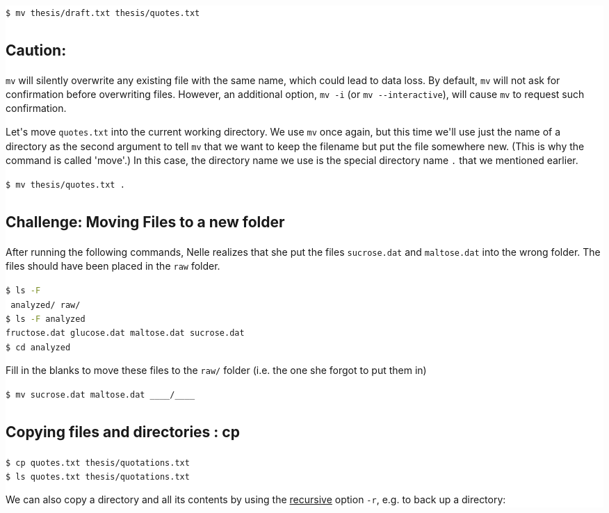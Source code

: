 ```bash
$ mv thesis/draft.txt thesis/quotes.txt
```

## Caution: 
`mv` will silently overwrite any existing file with the same name, 
which could lead to data loss. By default, `mv` will not ask for confirmation before overwriting files.
However, an additional option, `mv -i` (or `mv --interactive`), will cause `mv` to request
such confirmation.

Let's move `quotes.txt` into the current working directory.
We use `mv` once again,
but this time we'll use just the name of a directory as the second argument
to tell `mv` that we want to keep the filename
but put the file somewhere new.
(This is why the command is called 'move'.)
In this case,
the directory name we use is the special directory name `.` that we mentioned earlier.

```bash
$ mv thesis/quotes.txt .
```

## Challenge: Moving Files to a new folder

After running the following commands,
Nelle realizes that she put the files `sucrose.dat` and `maltose.dat` into the wrong folder.
The files should have been placed in the `raw` folder.

```bash
$ ls -F
 analyzed/ raw/
$ ls -F analyzed
fructose.dat glucose.dat maltose.dat sucrose.dat
$ cd analyzed
```

Fill in the blanks to move these files to the `raw/` folder
(i.e. the one she forgot to put them in)

```bash
$ mv sucrose.dat maltose.dat ____/____
```

## Copying files and directories : cp

```bash
$ cp quotes.txt thesis/quotations.txt
$ ls quotes.txt thesis/quotations.txt
```

We can also copy a directory and all its contents by using the
[recursive](https://en.wikipedia.org/wiki/Recursion) option `-r`,
e.g. to back up a directory:
